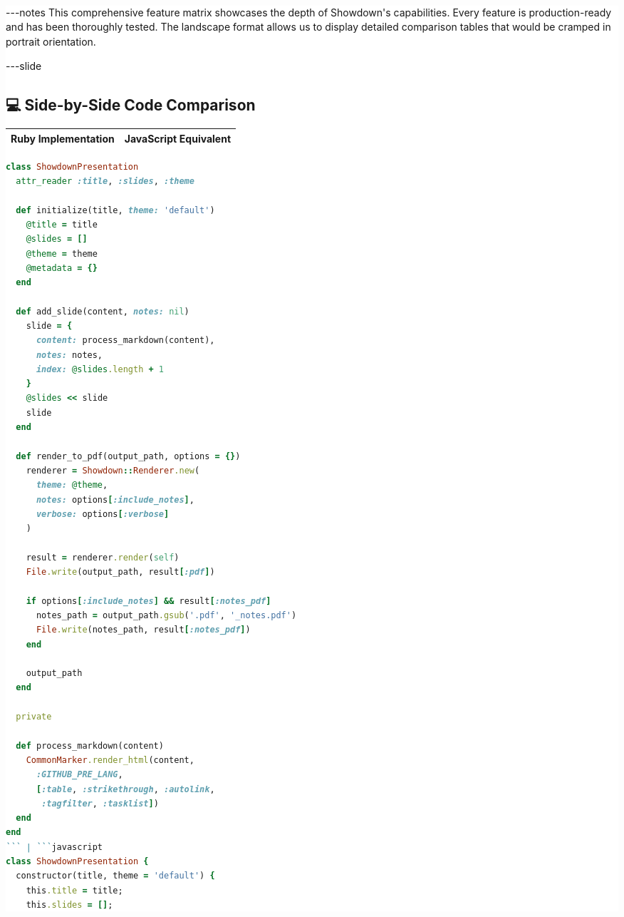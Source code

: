 
---notes
This comprehensive feature matrix showcases the depth of Showdown's capabilities. Every feature is production-ready and has been thoroughly tested. The landscape format allows us to display detailed comparison tables that would be cramped in portrait orientation.

---slide
## 💻 Side-by-Side Code Comparison

**Ruby Implementation** | **JavaScript Equivalent**
------------------------|------------------------
```ruby
class ShowdownPresentation
  attr_reader :title, :slides, :theme
  
  def initialize(title, theme: 'default')
    @title = title
    @slides = []
    @theme = theme
    @metadata = {}
  end
  
  def add_slide(content, notes: nil)
    slide = {
      content: process_markdown(content),
      notes: notes,
      index: @slides.length + 1
    }
    @slides << slide
    slide
  end
  
  def render_to_pdf(output_path, options = {})
    renderer = Showdown::Renderer.new(
      theme: @theme,
      notes: options[:include_notes],
      verbose: options[:verbose]
    )
    
    result = renderer.render(self)
    File.write(output_path, result[:pdf])
    
    if options[:include_notes] && result[:notes_pdf]
      notes_path = output_path.gsub('.pdf', '_notes.pdf')
      File.write(notes_path, result[:notes_pdf])
    end
    
    output_path
  end
  
  private
  
  def process_markdown(content)
    CommonMarker.render_html(content, 
      :GITHUB_PRE_LANG,
      [:table, :strikethrough, :autolink, 
       :tagfilter, :tasklist])
  end
end
``` | ```javascript
class ShowdownPresentation {
  constructor(title, theme = 'default') {
    this.title = title;
    this.slides = [];
```